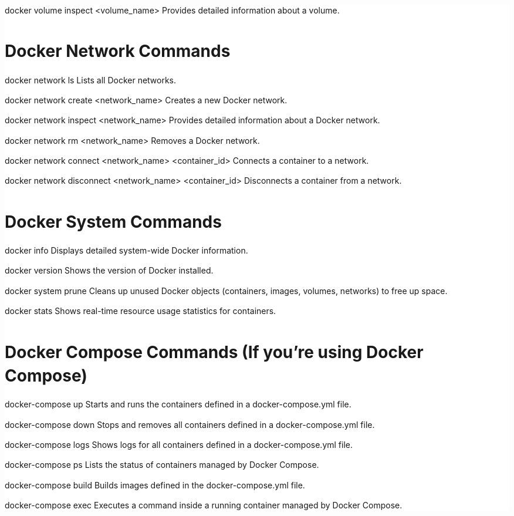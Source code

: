 docker volume inspect <volume_name>
 Provides detailed information about a volume.

# Docker Network Commands

docker network ls
 Lists all Docker networks.

docker network create <network_name>
 Creates a new Docker network.

docker network inspect <network_name>
 Provides detailed information about a Docker network.

docker network rm <network_name>
 Removes a Docker network.

docker network connect <network_name> <container_id>
 Connects a container to a network.

docker network disconnect <network_name> <container_id>
 Disconnects a container from a network.

# Docker System Commands

docker info
 Displays detailed system-wide Docker information.

docker version
 Shows the version of Docker installed.

docker system prune
 Cleans up unused Docker objects (containers, images, volumes, networks) to free up space.

docker stats
 Shows real-time resource usage statistics for containers.

# Docker Compose Commands (If you’re using Docker Compose)

docker-compose up
 Starts and runs the containers defined in a docker-compose.yml file.

docker-compose down
 Stops and removes all containers defined in a docker-compose.yml file.

docker-compose logs
 Shows logs for all containers defined in a docker-compose.yml file.

docker-compose ps
 Lists the status of containers managed by Docker Compose.

docker-compose build
 Builds images defined in the docker-compose.yml file.

docker-compose exec <service> <command>
 Executes a command inside a running container managed by Docker Compose.
